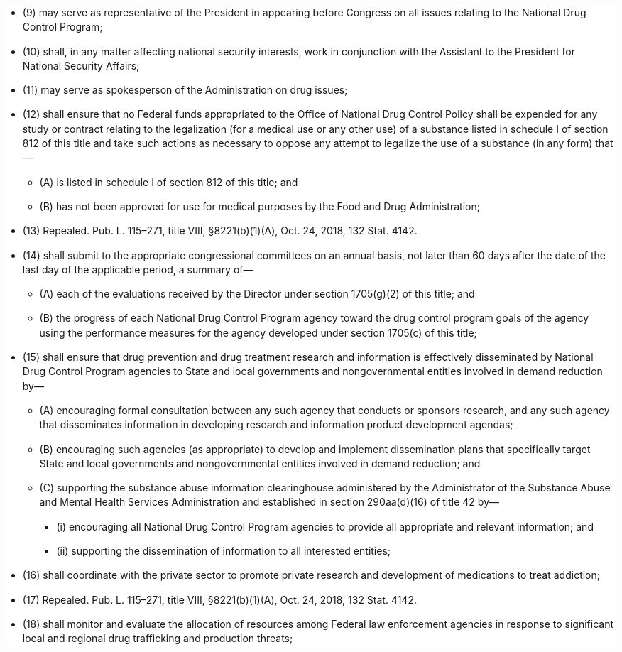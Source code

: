 
  * (9) may serve as representative of the President in appearing before Congress on all issues relating to the National Drug Control Program;

  * (10) shall, in any matter affecting national security interests, work in conjunction with the Assistant to the President for National Security Affairs;

  * (11) may serve as spokesperson of the Administration on drug issues;

  * (12) shall ensure that no Federal funds appropriated to the Office of National Drug Control Policy shall be expended for any study or contract relating to the legalization (for a medical use or any other use) of a substance listed in schedule I of section 812 of this title and take such actions as necessary to oppose any attempt to legalize the use of a substance (in any form) that—

    * (A) is listed in schedule I of section 812 of this title; and

    * (B) has not been approved for use for medical purposes by the Food and Drug Administration;


  * (13) Repealed. Pub. L. 115–271, title VIII, §8221(b)(1)(A), Oct. 24, 2018, 132 Stat. 4142.

  * (14) shall submit to the appropriate congressional committees on an annual basis, not later than 60 days after the date of the last day of the applicable period, a summary of—

    * (A) each of the evaluations received by the Director under section 1705(g)(2) of this title; and

    * (B) the progress of each National Drug Control Program agency toward the drug control program goals of the agency using the performance measures for the agency developed under section 1705(c) of this title;


  * (15) shall ensure that drug prevention and drug treatment research and information is effectively disseminated by National Drug Control Program agencies to State and local governments and nongovernmental entities involved in demand reduction by—

    * (A) encouraging formal consultation between any such agency that conducts or sponsors research, and any such agency that disseminates information in developing research and information product development agendas;

    * (B) encouraging such agencies (as appropriate) to develop and implement dissemination plans that specifically target State and local governments and nongovernmental entities involved in demand reduction; and

    * (C) supporting the substance abuse information clearinghouse administered by the Administrator of the Substance Abuse and Mental Health Services Administration and established in section 290aa(d)(16) of title 42 by—

      * (i) encouraging all National Drug Control Program agencies to provide all appropriate and relevant information; and

      * (ii) supporting the dissemination of information to all interested entities;


  * (16) shall coordinate with the private sector to promote private research and development of medications to treat addiction;

  * (17) Repealed. Pub. L. 115–271, title VIII, §8221(b)(1)(A), Oct. 24, 2018, 132 Stat. 4142.

  * (18) shall monitor and evaluate the allocation of resources among Federal law enforcement agencies in response to significant local and regional drug trafficking and production threats;
